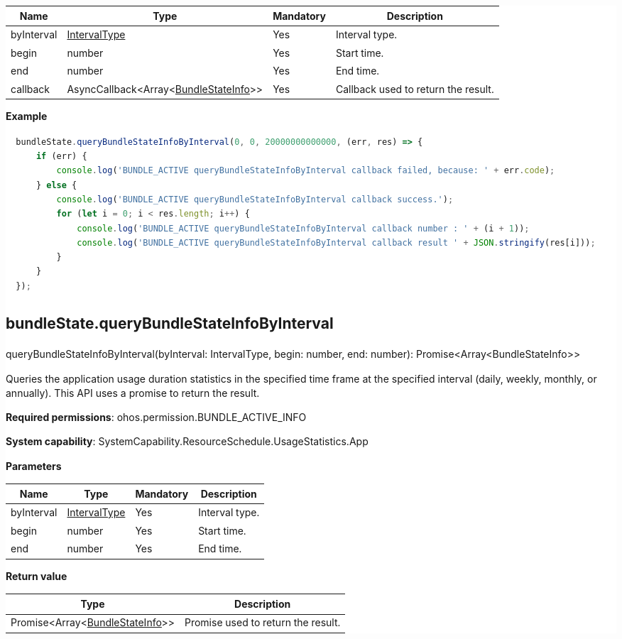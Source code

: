 | Name| Type| Mandatory| Description|
| -------- | -------- | -------- | -------- |
| byInterval | [IntervalType](#intervaltype) | Yes| Interval type.|
| begin | number | Yes| Start time.|
| end | number | Yes| End time.|
| callback | AsyncCallback&lt;Array&lt;[BundleStateInfo](#bundlestateinfo)&gt;&gt; | Yes| Callback used to return the result.|

**Example**

  ```js
    bundleState.queryBundleStateInfoByInterval(0, 0, 20000000000000, (err, res) => {
        if (err) {
            console.log('BUNDLE_ACTIVE queryBundleStateInfoByInterval callback failed, because: ' + err.code);
        } else {
            console.log('BUNDLE_ACTIVE queryBundleStateInfoByInterval callback success.');
            for (let i = 0; i < res.length; i++) {
                console.log('BUNDLE_ACTIVE queryBundleStateInfoByInterval callback number : ' + (i + 1));
                console.log('BUNDLE_ACTIVE queryBundleStateInfoByInterval callback result ' + JSON.stringify(res[i]));
            }
        }
    });
  ```

## bundleState.queryBundleStateInfoByInterval

queryBundleStateInfoByInterval(byInterval: IntervalType, begin: number, end: number): Promise&lt;Array&lt;BundleStateInfo&gt;&gt;

Queries the application usage duration statistics in the specified time frame at the specified interval (daily, weekly, monthly, or annually). This API uses a promise to return the result.

**Required permissions**: ohos.permission.BUNDLE_ACTIVE_INFO

**System capability**: SystemCapability.ResourceSchedule.UsageStatistics.App

**Parameters**

| Name| Type| Mandatory| Description|
| -------- | -------- | -------- | -------- |
| byInterval | [IntervalType](#intervaltype) | Yes| Interval type.|
| begin | number | Yes| Start time.|
| end | number | Yes| End time.|

**Return value**

| Type| Description|
| -------- | -------- |
| Promise&lt;Array&lt;[BundleStateInfo](#bundlestateinfo)&gt;&gt; | Promise used to return the result.|
